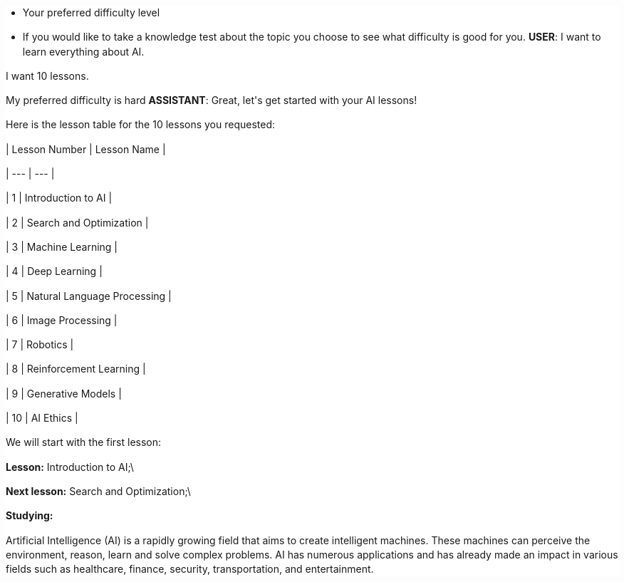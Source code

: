 + Your preferred difficulty level

+ If you would like to take a knowledge test about the topic you choose to see what difficulty is good for you.
**USER**: I want to learn everything about AI.

I want 10 lessons.

My preferred difficulty is hard
**ASSISTANT**: Great, let's get started with your AI lessons!



Here is the lesson table for the 10 lessons you requested:



| Lesson Number | Lesson Name |

| --- | --- |

| 1 | Introduction to AI |

| 2 | Search and Optimization |

| 3 | Machine Learning |

| 4 | Deep Learning |

| 5 | Natural Language Processing |

| 6 | Image Processing |

| 7 | Robotics |

| 8 | Reinforcement Learning |

| 9 | Generative Models |

| 10 | AI Ethics |



We will start with the first lesson:



**Lesson:** Introduction to AI;\

**Next lesson:** Search and Optimization;\

**Studying:**



Artificial Intelligence (AI) is a rapidly growing field that aims to create intelligent machines. These machines can perceive the environment, reason, learn and solve complex problems. AI has numerous applications and has already made an impact in various fields such as healthcare, finance, security, transportation, and entertainment.
